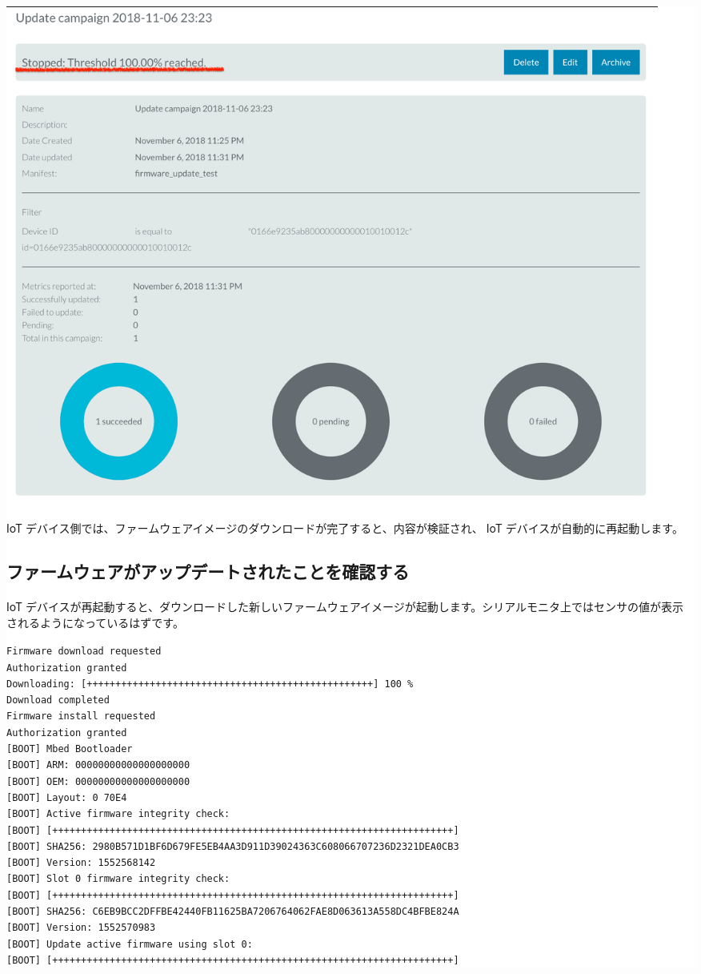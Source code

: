 |<img src="img/update_campaign_done.png" width="800" />|
|:-:|


IoT  デバイス側では、ファームウェアイメージのダウンロードが完了すると、内容が検証され、 IoT デバイスが自動的に再起動します。

## ファームウェアがアップデートされたことを確認する

IoT デバイスが再起動すると、ダウンロードした新しいファームウェアイメージが起動します。シリアルモニタ上ではセンサの値が表示されるようになっているはずです。

```
Firmware download requested
Authorization granted
Downloading: [++++++++++++++++++++++++++++++++++++++++++++++++++] 100 %
Download completed
Firmware install requested
Authorization granted
[BOOT] Mbed Bootloader
[BOOT] ARM: 00000000000000000000
[BOOT] OEM: 00000000000000000000
[BOOT] Layout: 0 70E4
[BOOT] Active firmware integrity check:
[BOOT] [++++++++++++++++++++++++++++++++++++++++++++++++++++++++++++++++++++++]
[BOOT] SHA256: 2980B571D1BF6D679FE5EB4AA3D911D39024363C608066707236D2321DEA0CB3
[BOOT] Version: 1552568142
[BOOT] Slot 0 firmware integrity check:
[BOOT] [++++++++++++++++++++++++++++++++++++++++++++++++++++++++++++++++++++++]
[BOOT] SHA256: C6EB9BCC2DFFBE42440FB11625BA7206764062FAE8D063613A558DC4BFBE824A
[BOOT] Version: 1552570983
[BOOT] Update active firmware using slot 0:
[BOOT] [++++++++++++++++++++++++++++++++++++++++++++++++++++++++++++++++++++++]
```